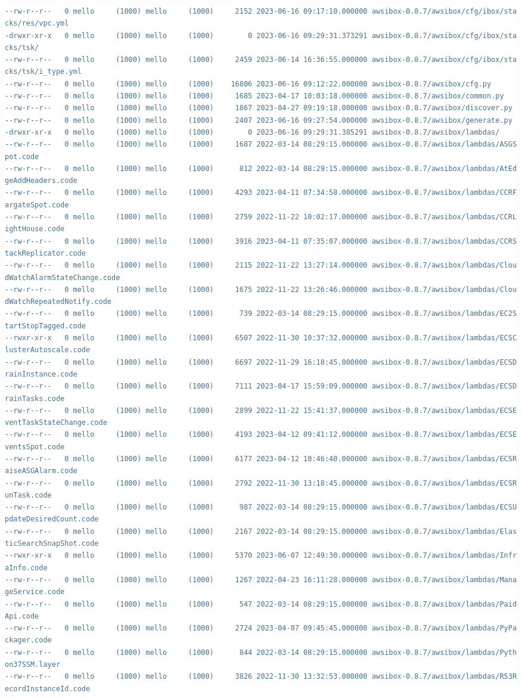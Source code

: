 ```diff
--rw-r--r--   0 mello     (1000) mello     (1000)     2152 2023-06-16 09:17:10.000000 awsibox-0.8.7/awsibox/cfg/ibox/stacks/res/vpc.yml
-drwxr-xr-x   0 mello     (1000) mello     (1000)        0 2023-06-16 09:29:31.373291 awsibox-0.8.7/awsibox/cfg/ibox/stacks/tsk/
--rw-r--r--   0 mello     (1000) mello     (1000)     2459 2023-06-14 16:36:55.000000 awsibox-0.8.7/awsibox/cfg/ibox/stacks/tsk/i_type.yml
--rw-r--r--   0 mello     (1000) mello     (1000)    16806 2023-06-16 09:12:22.000000 awsibox-0.8.7/awsibox/cfg.py
--rw-r--r--   0 mello     (1000) mello     (1000)     1685 2023-04-17 10:03:18.000000 awsibox-0.8.7/awsibox/common.py
--rw-r--r--   0 mello     (1000) mello     (1000)     1867 2023-04-27 09:19:18.000000 awsibox-0.8.7/awsibox/discover.py
--rw-r--r--   0 mello     (1000) mello     (1000)     2407 2023-06-16 09:27:54.000000 awsibox-0.8.7/awsibox/generate.py
-drwxr-xr-x   0 mello     (1000) mello     (1000)        0 2023-06-16 09:29:31.385291 awsibox-0.8.7/awsibox/lambdas/
--rw-r--r--   0 mello     (1000) mello     (1000)     1687 2022-03-14 08:29:15.000000 awsibox-0.8.7/awsibox/lambdas/ASGSpot.code
--rw-r--r--   0 mello     (1000) mello     (1000)      812 2022-03-14 08:29:15.000000 awsibox-0.8.7/awsibox/lambdas/AtEdgeAddHeaders.code
--rw-r--r--   0 mello     (1000) mello     (1000)     4293 2023-04-11 07:34:58.000000 awsibox-0.8.7/awsibox/lambdas/CCRFargateSpot.code
--rw-r--r--   0 mello     (1000) mello     (1000)     2759 2022-11-22 10:02:17.000000 awsibox-0.8.7/awsibox/lambdas/CCRLightHouse.code
--rw-r--r--   0 mello     (1000) mello     (1000)     3916 2023-04-11 07:35:07.000000 awsibox-0.8.7/awsibox/lambdas/CCRStackReplicator.code
--rw-r--r--   0 mello     (1000) mello     (1000)     2115 2022-11-22 13:27:14.000000 awsibox-0.8.7/awsibox/lambdas/CloudWatchAlarmStateChange.code
--rw-r--r--   0 mello     (1000) mello     (1000)     1675 2022-11-22 13:26:46.000000 awsibox-0.8.7/awsibox/lambdas/CloudWatchRepeatedNotify.code
--rw-r--r--   0 mello     (1000) mello     (1000)      739 2022-03-14 08:29:15.000000 awsibox-0.8.7/awsibox/lambdas/EC2StartStopTagged.code
--rwxr-xr-x   0 mello     (1000) mello     (1000)     6507 2022-11-30 10:37:32.000000 awsibox-0.8.7/awsibox/lambdas/ECSClusterAutoscale.code
--rw-r--r--   0 mello     (1000) mello     (1000)     6697 2022-11-29 16:18:45.000000 awsibox-0.8.7/awsibox/lambdas/ECSDrainInstance.code
--rw-r--r--   0 mello     (1000) mello     (1000)     7111 2023-04-17 15:59:09.000000 awsibox-0.8.7/awsibox/lambdas/ECSDrainTasks.code
--rw-r--r--   0 mello     (1000) mello     (1000)     2899 2022-11-22 15:41:37.000000 awsibox-0.8.7/awsibox/lambdas/ECSEventTaskStateChange.code
--rw-r--r--   0 mello     (1000) mello     (1000)     4193 2023-04-12 09:41:12.000000 awsibox-0.8.7/awsibox/lambdas/ECSEventsSpot.code
--rw-r--r--   0 mello     (1000) mello     (1000)     6177 2023-04-12 10:46:40.000000 awsibox-0.8.7/awsibox/lambdas/ECSRaiseASGAlarm.code
--rw-r--r--   0 mello     (1000) mello     (1000)     2792 2022-11-30 13:18:45.000000 awsibox-0.8.7/awsibox/lambdas/ECSRunTask.code
--rw-r--r--   0 mello     (1000) mello     (1000)      987 2022-03-14 08:29:15.000000 awsibox-0.8.7/awsibox/lambdas/ECSUpdateDesiredCount.code
--rw-r--r--   0 mello     (1000) mello     (1000)     2167 2022-03-14 08:29:15.000000 awsibox-0.8.7/awsibox/lambdas/ElasticSearchSnapShot.code
--rwxr-xr-x   0 mello     (1000) mello     (1000)     5370 2023-06-07 12:49:30.000000 awsibox-0.8.7/awsibox/lambdas/InfraInfo.code
--rw-r--r--   0 mello     (1000) mello     (1000)     1267 2022-04-23 16:11:28.000000 awsibox-0.8.7/awsibox/lambdas/ManageService.code
--rw-r--r--   0 mello     (1000) mello     (1000)      547 2022-03-14 08:29:15.000000 awsibox-0.8.7/awsibox/lambdas/PaidApi.code
--rw-r--r--   0 mello     (1000) mello     (1000)     2724 2023-04-07 09:45:45.000000 awsibox-0.8.7/awsibox/lambdas/PyPackager.code
--rw-r--r--   0 mello     (1000) mello     (1000)      844 2022-03-14 08:29:15.000000 awsibox-0.8.7/awsibox/lambdas/Python37SSM.layer
--rw-r--r--   0 mello     (1000) mello     (1000)     3826 2022-11-30 13:32:53.000000 awsibox-0.8.7/awsibox/lambdas/R53RecordInstanceId.code
```